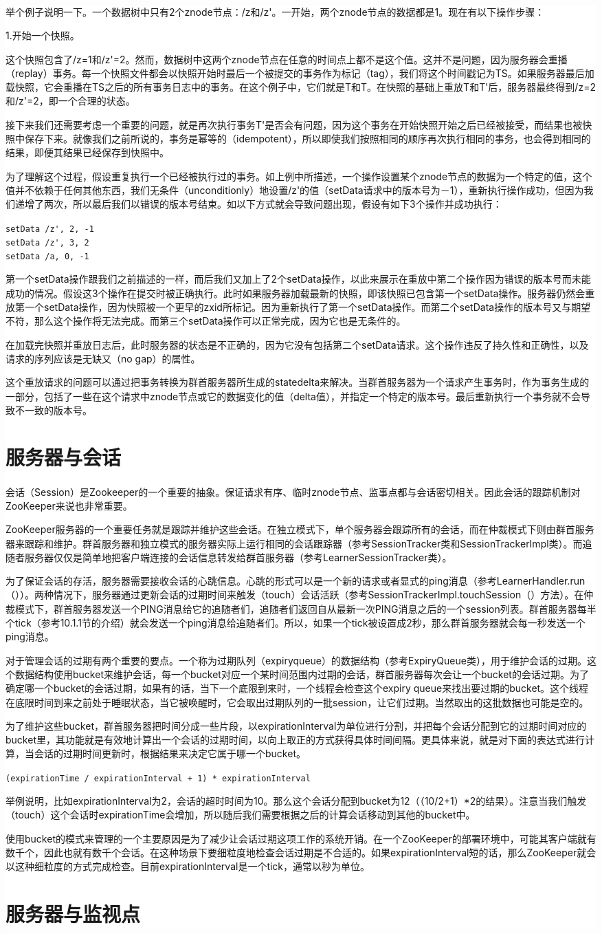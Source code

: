 举个例⼦说明⼀下。⼀个数据树中只有2个znode节点：/z和/z'。⼀开始，两个znode节点的数据都是1。现在有以下操作步骤：

1.开始⼀个快照。

这个快照包含了/z=1和/z'=2。然⽽，数据树中这两个znode节点在任意的时间点上都不是这个值。这并不是问题，因为服务器会重播（replay）事务。每⼀个快照⽂件都会以快照开始时最后⼀个被提交的事务作为标记（tag），我们将这个时间戳记为TS。如果服务器最后加载快照，它会重播在TS之后的所有事务⽇志中的事务。在这个例⼦中，它们就是T和T。在快照的基础上重放T和T'后，服务器最终得到/z=2和/z'=2，即⼀个合理的状态。

接下来我们还需要考虑⼀个重要的问题，就是再次执⾏事务T'是否会有问题，因为这个事务在开始快照开始之后已经被接受，⽽结果也被快照中保存下来。就像我们之前所说的，事务是幂等的（idempotent），所以即使我们按照相同的顺序再次执⾏相同的事务，也会得到相同的结果，即便其结果已经保存到快照中。

为了理解这个过程，假设重复执⾏⼀个已经被执⾏过的事务。如上例中所描述，⼀个操作设置某个znode节点的数据为⼀个特定的值，这个值并不依赖于任何其他东西，我们⽆条件（unconditionly）地设置/z'的值（setData请求中的版本号为－1），重新执⾏操作成功，但因为我们递增了两次，所以最后我们以错误的版本号结束。如以下⽅式就会导致问题出现，假设有如下3个操作并成功执⾏：

```
setData /z', 2, -1
setData /z', 3, 2
setData /a, 0, -1
```

第⼀个setData操作跟我们之前描述的⼀样，⽽后我们又加上了2个setData操作，以此来展⽰在重放中第⼆个操作因为错误的版本号⽽未能成功的情况。假设这3个操作在提交时被正确执⾏。此时如果服务器加载最新的快照，即该快照已包含第⼀个setData操作。服务器仍然会重放第⼀个setData操作，因为快照被⼀个更早的zxid所标记。因为重新执⾏了第⼀个setData操作。⽽第⼆个setData操作的版本号又与期望不符，那么这个操作将⽆法完成。⽽第三个setData操作可以正常完成，因为它也是⽆条件的。

在加载完快照并重放⽇志后，此时服务器的状态是不正确的，因为它没有包括第⼆个setData请求。这个操作违反了持久性和正确性，以及请求的序列应该是⽆缺⼜（no gap）的属性。

这个重放请求的问题可以通过把事务转换为群⾸服务器所⽣成的statedelta来解决。当群⾸服务器为⼀个请求产⽣事务时，作为事务⽣成的⼀部分，包括了⼀些在这个请求中znode节点或它的数据变化的值（delta值），并指定⼀个特定的版本号。最后重新执⾏⼀个事务就不会导致不⼀致的版本号。

# 服务器与会话

会话（Session）是Zookeeper的⼀个重要的抽象。保证请求有序、临时znode节点、监事点都与会话密切相关。因此会话的跟踪机制对ZooKeeper来说也⾮常重要。

ZooKeeper服务器的⼀个重要任务就是跟踪并维护这些会话。在独⽴模式下，单个服务器会跟踪所有的会话，⽽在仲裁模式下则由群⾸服务器来跟踪和维护。群⾸服务器和独⽴模式的服务器实际上运⾏相同的会话跟踪器（参考SessionTracker类和SessionTrackerImpl类）。⽽追随者服务器仅仅是简单地把客户端连接的会话信息转发给群⾸服务器（参考LearnerSessionTracker类）。

为了保证会话的存活，服务器需要接收会话的⼼跳信息。⼼跳的形式可以是⼀个新的请求或者显式的ping消息（参考LearnerHandler.run（））。两种情况下，服务器通过更新会话的过期时间来触发（touch）会话活跃（参考SessionTrackerImpl.touchSession（）⽅法）。在仲裁模式下，群⾸服务器发送⼀个PING消息给它的追随者们，追随者们返回⾃从最新⼀次PING消息之后的⼀个session列表。群⾸服务器每半个tick（参考10.1.1节的介绍）就会发送⼀个ping消息给追随者们。所以，如果⼀个tick被设置成2秒，那么群⾸服务器就会每⼀秒发送⼀个ping消息。

对于管理会话的过期有两个重要的要点。⼀个称为过期队列（expiryqueue）的数据结构（参考ExpiryQueue类），⽤于维护会话的过期。这个数据结构使⽤bucket来维护会话，每⼀个bucket对应⼀个某时间范围内过期的会话，群⾸服务器每次会让⼀个bucket的会话过期。为了确定哪⼀个bucket的会话过期，如果有的话，当下⼀个底限到来时，⼀个线程会检查这个expiry queue来找出要过期的bucket。这个线程在底限时间到来之前处于睡眠状态，当它被唤醒时，它会取出过期队列的⼀批session，让它们过期。当然取出的这批数据也可能是空的。

为了维护这些bucket，群⾸服务器把时间分成⼀些⽚段，以expirationInterval为单位进⾏分割，并把每个会话分配到它的过期时间对应的bucket⾥，其功能就是有效地计算出⼀个会话的过期时间，以向上取正的⽅式获得具体时间间隔。更具体来说，就是对下⾯的表达式进⾏计算，当会话的过期时间更新时，根据结果来决定它属于哪⼀个bucket。

```
(expirationTime / expirationInterval + 1) * expirationInterval
```

举例说明，⽐如expirationInterval为2，会话的超时时间为10。那么这个会话分配到bucket为12（（10/2+1）*2的结果）。注意当我们触发（touch）这个会话时expirationTime会增加，所以随后我们需要根据之后的计算会话移动到其他的bucket中。

使⽤bucket的模式来管理的⼀个主要原因是为了减少让会话过期这项⼯作的系统开销。在⼀个ZooKeeper的部署环境中，可能其客户端就有数千个，因此也就有数千个会话。在这种场景下要细粒度地检查会话过期是不合适的。如果expirationInterval短的话，那么ZooKeeper就会以这种细粒度的⽅式完成检查。⽬前expirationInterval是⼀个tick，通常以秒为单位。

# 服务器与监视点
